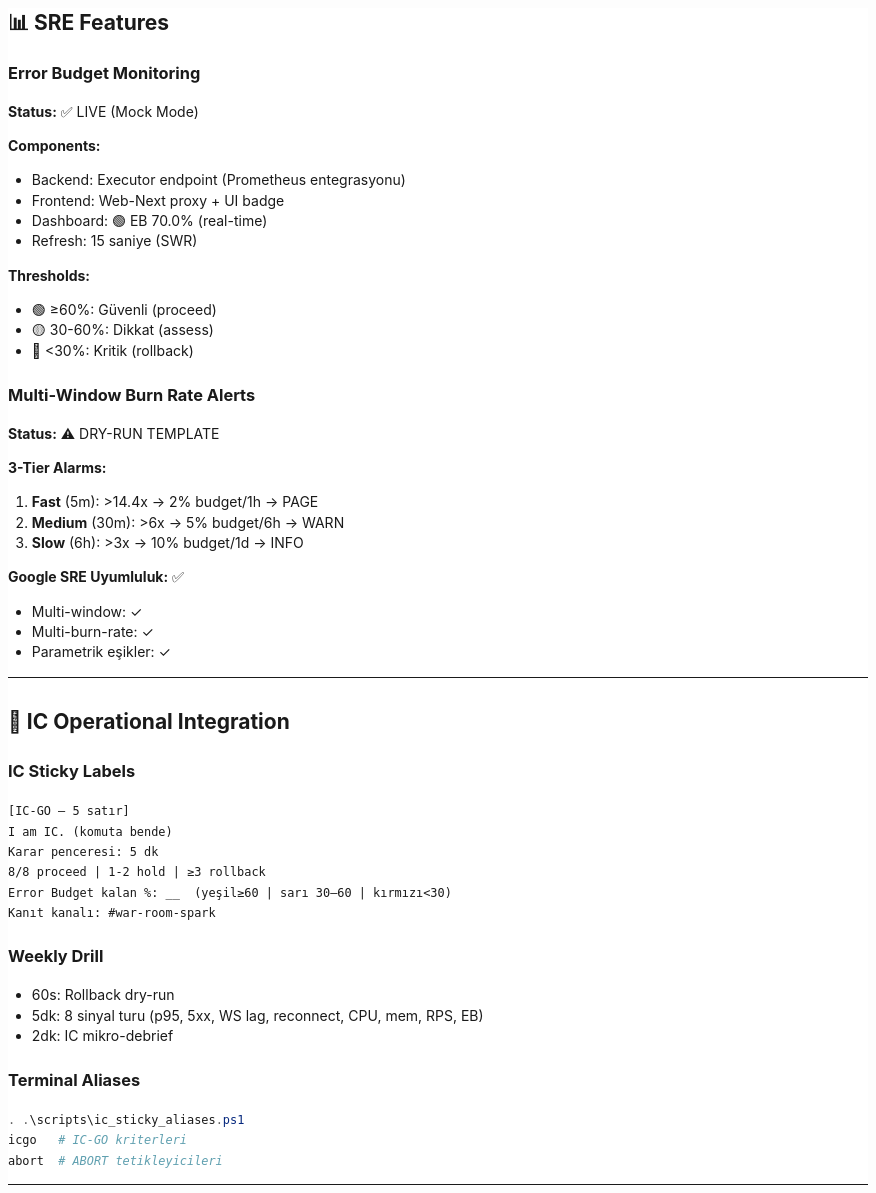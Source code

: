 
## 📊 SRE Features

### Error Budget Monitoring
**Status:** ✅ LIVE (Mock Mode)

**Components:**
- Backend: Executor endpoint (Prometheus entegrasyonu)
- Frontend: Web-Next proxy + UI badge
- Dashboard: 🟢 EB 70.0% (real-time)
- Refresh: 15 saniye (SWR)

**Thresholds:**
- 🟢 ≥60%: Güvenli (proceed)
- 🟡 30-60%: Dikkat (assess)
- 🔴 <30%: Kritik (rollback)

### Multi-Window Burn Rate Alerts
**Status:** ⚠️ DRY-RUN TEMPLATE

**3-Tier Alarms:**
1. **Fast** (5m): >14.4x → 2% budget/1h → PAGE
2. **Medium** (30m): >6x → 5% budget/6h → WARN
3. **Slow** (6h): >3x → 10% budget/1d → INFO

**Google SRE Uyumluluk:** ✅
- Multi-window: ✓
- Multi-burn-rate: ✓
- Parametrik eşikler: ✓

---

## 🎯 IC Operational Integration

### IC Sticky Labels
```
[IC-GO — 5 satır]
I am IC. (komuta bende)
Karar penceresi: 5 dk
8/8 proceed | 1-2 hold | ≥3 rollback
Error Budget kalan %: __  (yeşil≥60 | sarı 30–60 | kırmızı<30)
Kanıt kanalı: #war-room-spark
```

### Weekly Drill
- 60s: Rollback dry-run
- 5dk: 8 sinyal turu (p95, 5xx, WS lag, reconnect, CPU, mem, RPS, EB)
- 2dk: IC mikro-debrief

### Terminal Aliases
```powershell
. .\scripts\ic_sticky_aliases.ps1
icgo   # IC-GO kriterleri
abort  # ABORT tetikleyicileri
```

---